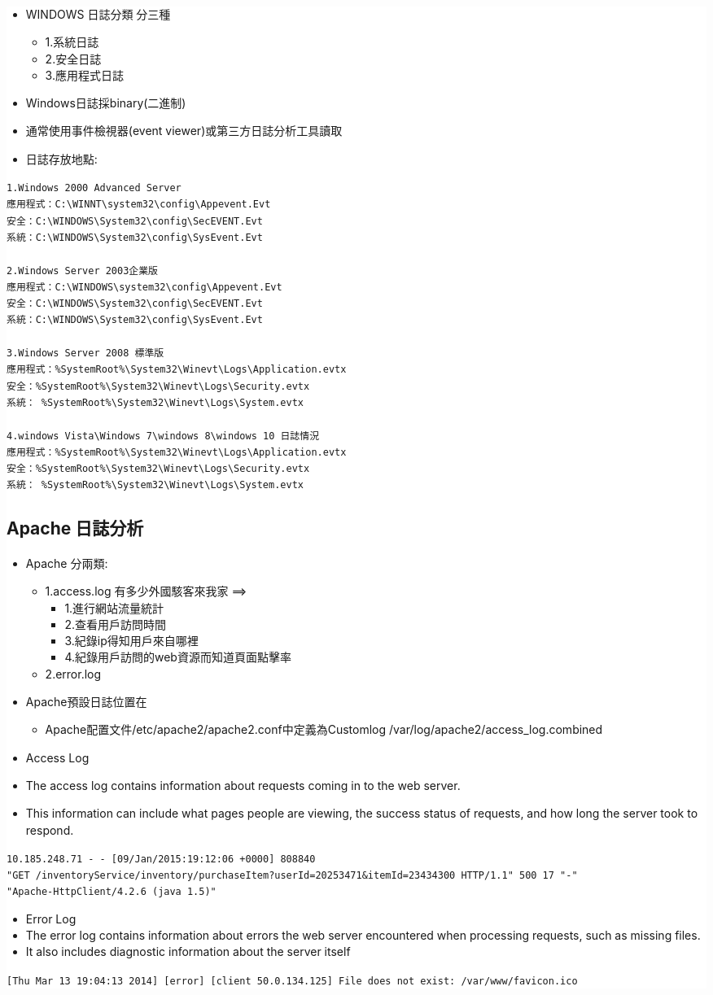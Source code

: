 - WINDOWS 日誌分類 分三種
  - 1.系統日誌           
  - 2.安全日誌           
  - 3.應用程式日誌       

- Windows日誌採binary(二進制)
- 通常使用事件檢視器(event viewer)或第三方日誌分析工具讀取
- 日誌存放地點:
```
1.Windows 2000 Advanced Server
應用程式：C:\WINNT\system32\config\Appevent.Evt
安全：C:\WINDOWS\System32\config\SecEVENT.Evt
系統：C:\WINDOWS\System32\config\SysEvent.Evt

2.Windows Server 2003企業版
應用程式：C:\WINDOWS\system32\config\Appevent.Evt
安全：C:\WINDOWS\System32\config\SecEVENT.Evt
系統：C:\WINDOWS\System32\config\SysEvent.Evt

3.Windows Server 2008 標準版
應用程式：%SystemRoot%\System32\Winevt\Logs\Application.evtx
安全：%SystemRoot%\System32\Winevt\Logs\Security.evtx
系統： %SystemRoot%\System32\Winevt\Logs\System.evtx

4.windows Vista\Windows 7\windows 8\windows 10 日誌情況
應用程式：%SystemRoot%\System32\Winevt\Logs\Application.evtx
安全：%SystemRoot%\System32\Winevt\Logs\Security.evtx
系統： %SystemRoot%\System32\Winevt\Logs\System.evtx
```
## Apache 日誌分析
- Apache 分兩類:
  - 1.access.log 有多少外國駭客來我家 ==>
    - 1.進行網站流量統計
    - 2.查看用戶訪問時間
    - 3.紀錄ip得知用戶來自哪裡
    - 4.紀錄用戶訪問的web資源而知道頁面點擊率
  - 2.error.log
- Apache預設日誌位置在 
  - Apache配置文件/etc/apache2/apache2.conf中定義為Customlog /var/log/apache2/access_log.combined

- Access Log
- The access log contains information about requests coming in to the web server. 
- This information can include what pages people are viewing, the success status of requests, and how long the server took to respond.
```
10.185.248.71 - - [09/Jan/2015:19:12:06 +0000] 808840 
"GET /inventoryService/inventory/purchaseItem?userId=20253471&itemId=23434300 HTTP/1.1" 500 17 "-" 
"Apache-HttpClient/4.2.6 (java 1.5)"
```
- Error Log
- The error log contains information about errors the web server encountered when processing requests, such as missing files. 
- It also includes diagnostic information about the server itself
```
[Thu Mar 13 19:04:13 2014] [error] [client 50.0.134.125] File does not exist: /var/www/favicon.ico
```
